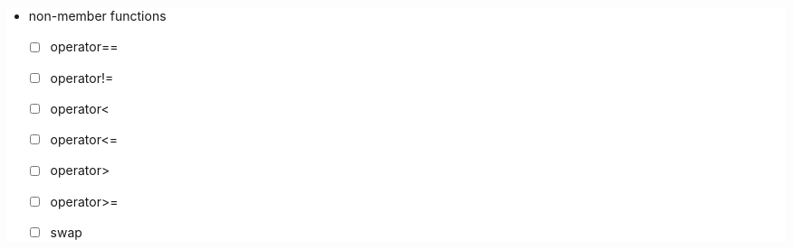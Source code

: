   - non-member functions
    - [ ] operator==
    - [ ] operator!=
    - [ ] operator<
    - [ ] operator<=
    - [ ] operator>
    - [ ] operator>=
    - [ ] swap


